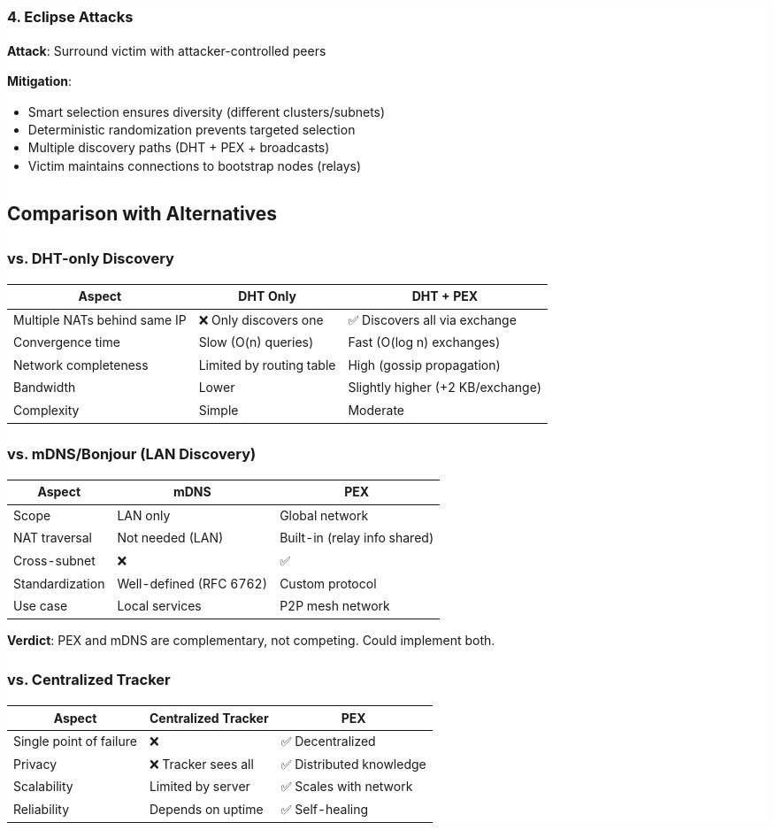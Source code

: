 ### 4. Eclipse Attacks

**Attack**: Surround victim with attacker-controlled peers

**Mitigation**:
- Smart selection ensures diversity (different clusters/subnets)
- Deterministic randomization prevents targeted selection
- Multiple discovery paths (DHT + PEX + broadcasts)
- Victim maintains connections to bootstrap nodes (relays)

## Comparison with Alternatives

### vs. DHT-only Discovery

| Aspect | DHT Only | DHT + PEX |
|--------|----------|-----------|
| Multiple NATs behind same IP | ❌ Only discovers one | ✅ Discovers all via exchange |
| Convergence time | Slow (O(n) queries) | Fast (O(log n) exchanges) |
| Network completeness | Limited by routing table | High (gossip propagation) |
| Bandwidth | Lower | Slightly higher (+2 KB/exchange) |
| Complexity | Simple | Moderate |

### vs. mDNS/Bonjour (LAN Discovery)

| Aspect | mDNS | PEX |
|--------|------|-----|
| Scope | LAN only | Global network |
| NAT traversal | Not needed (LAN) | Built-in (relay info shared) |
| Cross-subnet | ❌ | ✅ |
| Standardization | Well-defined (RFC 6762) | Custom protocol |
| Use case | Local services | P2P mesh network |

**Verdict**: PEX and mDNS are complementary, not competing. Could implement both.

### vs. Centralized Tracker

| Aspect | Centralized Tracker | PEX |
|--------|---------------------|-----|
| Single point of failure | ❌ | ✅ Decentralized |
| Privacy | ❌ Tracker sees all | ✅ Distributed knowledge |
| Scalability | Limited by server | ✅ Scales with network |
| Reliability | Depends on uptime | ✅ Self-healing |
